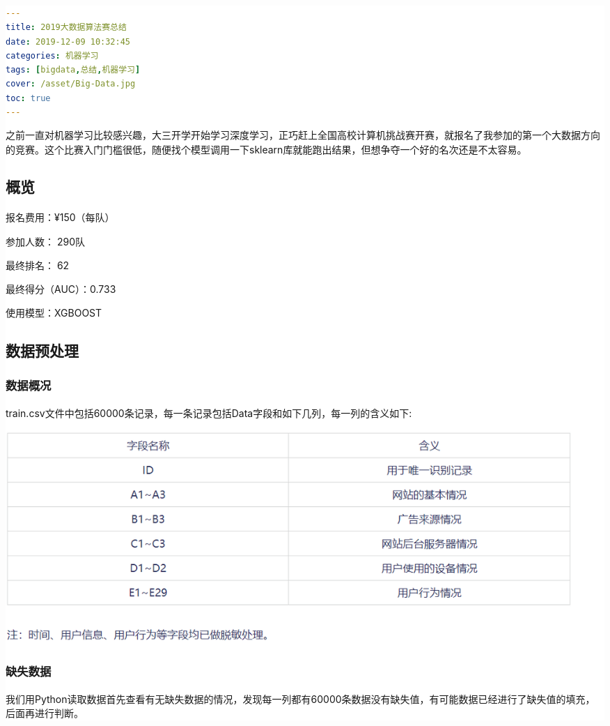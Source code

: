 ```yaml
---
title: 2019大数据算法赛总结
date: 2019-12-09 10:32:45
categories: 机器学习
tags: [bigdata,总结,机器学习]
cover: /asset/Big-Data.jpg
toc: true
---
```

之前一直对机器学习比较感兴趣，大三开学开始学习深度学习，正巧赶上全国高校计算机挑战赛开赛，就报名了我参加的第一个大数据方向的竞赛。这个比赛入门门槛很低，随便找个模型调用一下sklearn库就能跑出结果，但想争夺一个好的名次还是不太容易。

## 概览

报名费用：¥150（每队）

参加人数： 290队

最终排名： 62

最终得分（AUC）：0.733

使用模型：XGBOOST



## 数据预处理

### 数据概况

train.csv文件中包括60000条记录，每一条记录包括Data字段和如下几列，每一列的含义如下:

![train.csv](/asset/train.png)

### 缺失数据

我们用Python读取数据首先查看有无缺失数据的情况，发现每一列都有60000条数据没有缺失值，有可能数据已经进行了缺失值的填充，后面再进行判断。
